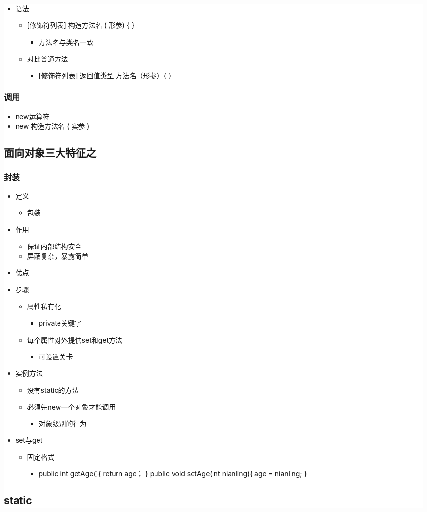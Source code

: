 - 语法

	- [修饰符列表]  构造方法名 ( 形参) { }

		- 方法名与类名一致

	- 对比普通方法

		- [修饰符列表]  返回值类型  方法名（形参）{ }

### 调用

- new运算符
- new  构造方法名 ( 实参 )

## 面向对象三大特征之

### 封装

- 定义

	- 包装

- 作用

	- 保证内部结构安全
	- 屏蔽复杂，暴露简单

- 优点
- 步骤

	- 属性私有化

		- private关键字

	- 每个属性对外提供set和get方法

		- 可设置关卡

- 实例方法

	- 没有static的方法
	- 必须先new一个对象才能调用

		- 对象级别的行为

- set与get

	- 固定格式

		- public int getAge(){
        return age；
}
    public void setAge(int nianling){
        age = nianling;
    }

## static
